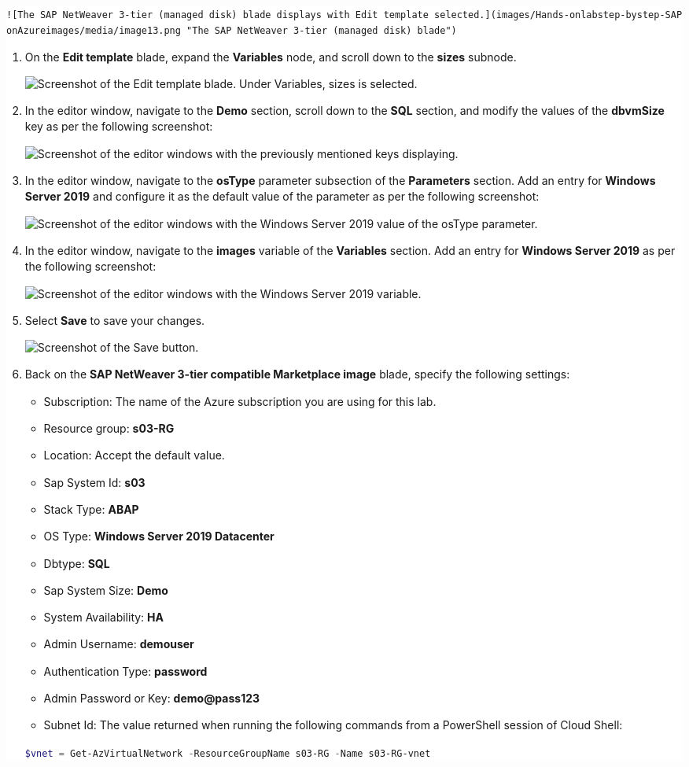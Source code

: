     ![The SAP NetWeaver 3-tier (managed disk) blade displays with Edit template selected.](images/Hands-onlabstep-bystep-SAPonAzureimages/media/image13.png "The SAP NetWeaver 3-tier (managed disk) blade")

1.  On the **Edit template** blade, expand the **Variables** node, and scroll down to the **sizes** subnode.

    ![Screenshot of the Edit template blade. Under Variables, sizes is selected.](images/Hands-onlabstep-bystep-SAPonAzureimages/media/image14.png "The Edit template blade")

1.  In the editor window, navigate to the **Demo** section, scroll down to the **SQL** section, and modify the values of the **dbvmSize** key as per the following screenshot:

    ![Screenshot of the editor windows with the previously mentioned keys displaying.](images/Hands-onlabstep-bystep-SAPonAzureimages/media/image15.png "The editor window")

1.  In the editor window, navigate to the **osType** parameter subsection of the **Parameters** section. Add an entry for **Windows Server 2019** and configure it as the default value of the parameter as per the following screenshot:

    ![Screenshot of the editor windows with the Windows Server 2019 value of the osType parameter.](images/Hands-onlabstep-bystep-SAPonAzureimages/media/image15b.png "The editor window")

1.  In the editor window, navigate to the **images** variable of the **Variables** section. Add an entry for **Windows Server 2019** as per the following screenshot:

    ![Screenshot of the editor windows with the Windows Server 2019 variable.](images/Hands-onlabstep-bystep-SAPonAzureimages/media/image15c.png "The editor window")

1.  Select **Save** to save your changes.

    ![Screenshot of the Save button.](images/Hands-onlabstep-bystep-SAPonAzureimages/media/image16.png "The save button")

1.  Back on the **SAP NetWeaver 3-tier compatible Marketplace image** blade, specify the following settings:

    -   Subscription: The name of the Azure subscription you are using for this lab.

    -   Resource group: **s03-RG**

    -   Location: Accept the default value. 

    -   Sap System Id: **s03**

    -   Stack Type: **ABAP**

    -   OS Type: **Windows Server 2019 Datacenter**

    -   Dbtype: **SQL**

    -   Sap System Size: **Demo**

    -   System Availability: **HA**

    -   Admin Username: **demouser**

    -   Authentication Type: **password**

    -   Admin Password or Key: **demo\@pass123**

    -   Subnet Id: The value returned when running the following commands from a PowerShell session of Cloud Shell:

    ```powershell
    $vnet = Get-AzVirtualNetwork -ResourceGroupName s03-RG -Name s03-RG-vnet
